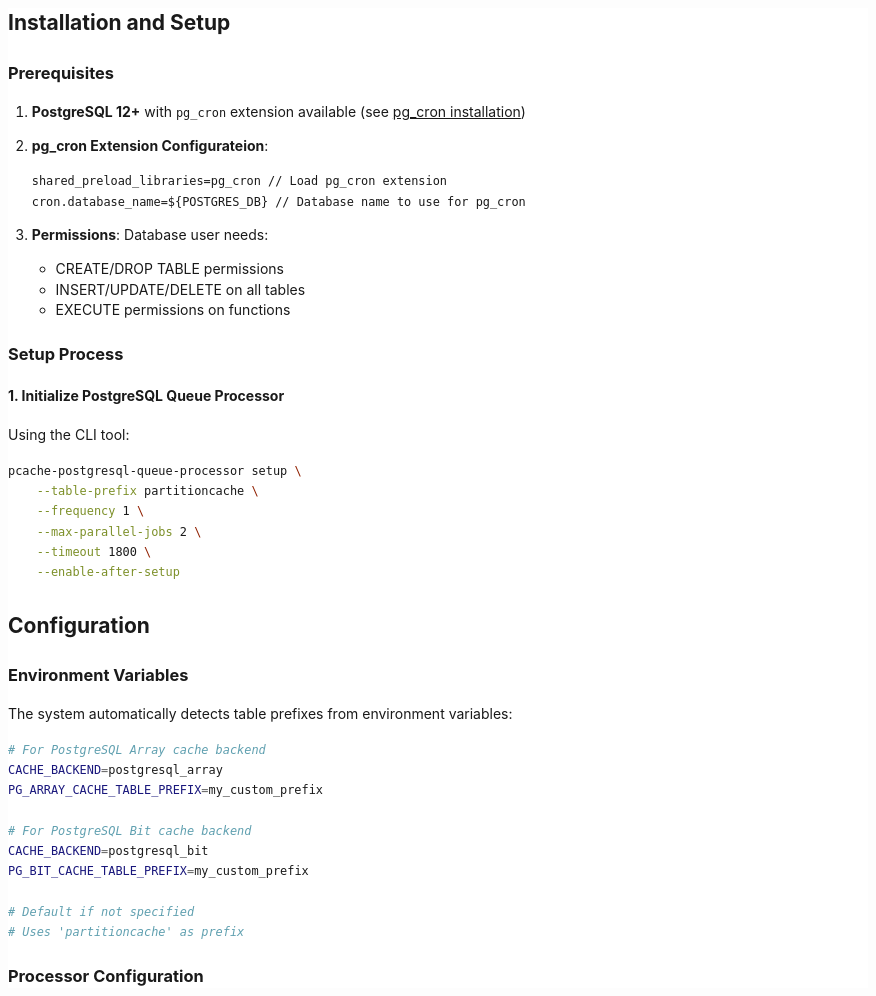 ## Installation and Setup

### Prerequisites

1. **PostgreSQL 12+** with `pg_cron` extension available (see [pg_cron installation](https://github.com/citusdata/pg_cron#installation))
2. **pg_cron Extension Configurateion**:
   ```
   shared_preload_libraries=pg_cron // Load pg_cron extension
   cron.database_name=${POSTGRES_DB} // Database name to use for pg_cron
   ```

3. **Permissions**: Database user needs:
   - CREATE/DROP TABLE permissions
   - INSERT/UPDATE/DELETE on all tables
   - EXECUTE permissions on functions

### Setup Process

#### 1. Initialize PostgreSQL Queue Processor

Using the CLI tool:

```bash
pcache-postgresql-queue-processor setup \
    --table-prefix partitioncache \
    --frequency 1 \
    --max-parallel-jobs 2 \
    --timeout 1800 \
    --enable-after-setup
```

## Configuration

### Environment Variables

The system automatically detects table prefixes from environment variables:

```bash
# For PostgreSQL Array cache backend
CACHE_BACKEND=postgresql_array
PG_ARRAY_CACHE_TABLE_PREFIX=my_custom_prefix

# For PostgreSQL Bit cache backend  
CACHE_BACKEND=postgresql_bit
PG_BIT_CACHE_TABLE_PREFIX=my_custom_prefix

# Default if not specified
# Uses 'partitioncache' as prefix
```


### Processor Configuration
